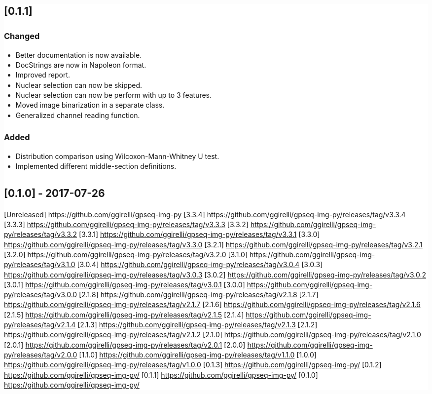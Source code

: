 

## [0.1.1]
### Changed
- Better documentation is now available.
- DocStrings are now in Napoleon format.
- Improved report.
- Nuclear selection can now be skipped.
- Nuclear selection can now be perform with up to 3 features.
- Moved image binarization in a separate class.
- Generalized channel reading function.

### Added
- Distribution comparison using Wilcoxon-Mann-Whitney U test.
- Implemented different middle-section definitions.



## [0.1.0] - 2017-07-26




[Unreleased] https://github.com/ggirelli/gpseq-img-py
[3.3.4] https://github.com/ggirelli/gpseq-img-py/releases/tag/v3.3.4
[3.3.3] https://github.com/ggirelli/gpseq-img-py/releases/tag/v3.3.3
[3.3.2] https://github.com/ggirelli/gpseq-img-py/releases/tag/v3.3.2
[3.3.1] https://github.com/ggirelli/gpseq-img-py/releases/tag/v3.3.1
[3.3.0] https://github.com/ggirelli/gpseq-img-py/releases/tag/v3.3.0
[3.2.1] https://github.com/ggirelli/gpseq-img-py/releases/tag/v3.2.1
[3.2.0] https://github.com/ggirelli/gpseq-img-py/releases/tag/v3.2.0
[3.1.0] https://github.com/ggirelli/gpseq-img-py/releases/tag/v3.1.0
[3.0.4] https://github.com/ggirelli/gpseq-img-py/releases/tag/v3.0.4
[3.0.3] https://github.com/ggirelli/gpseq-img-py/releases/tag/v3.0.3
[3.0.2] https://github.com/ggirelli/gpseq-img-py/releases/tag/v3.0.2
[3.0.1] https://github.com/ggirelli/gpseq-img-py/releases/tag/v3.0.1
[3.0.0] https://github.com/ggirelli/gpseq-img-py/releases/tag/v3.0.0
[2.1.8] https://github.com/ggirelli/gpseq-img-py/releases/tag/v2.1.8
[2.1.7] https://github.com/ggirelli/gpseq-img-py/releases/tag/v2.1.7
[2.1.6] https://github.com/ggirelli/gpseq-img-py/releases/tag/v2.1.6
[2.1.5] https://github.com/ggirelli/gpseq-img-py/releases/tag/v2.1.5
[2.1.4] https://github.com/ggirelli/gpseq-img-py/releases/tag/v2.1.4
[2.1.3] https://github.com/ggirelli/gpseq-img-py/releases/tag/v2.1.3
[2.1.2] https://github.com/ggirelli/gpseq-img-py/releases/tag/v2.1.2
[2.1.0] https://github.com/ggirelli/gpseq-img-py/releases/tag/v2.1.0
[2.0.1] https://github.com/ggirelli/gpseq-img-py/releases/tag/v2.0.1
[2.0.0] https://github.com/ggirelli/gpseq-img-py/releases/tag/v2.0.0
[1.1.0] https://github.com/ggirelli/gpseq-img-py/releases/tag/v1.1.0
[1.0.0] https://github.com/ggirelli/gpseq-img-py/releases/tag/v1.0.0
[0.1.3] https://github.com/ggirelli/gpseq-img-py/
[0.1.2] https://github.com/ggirelli/gpseq-img-py/
[0.1.1] https://github.com/ggirelli/gpseq-img-py/
[0.1.0] https://github.com/ggirelli/gpseq-img-py/
